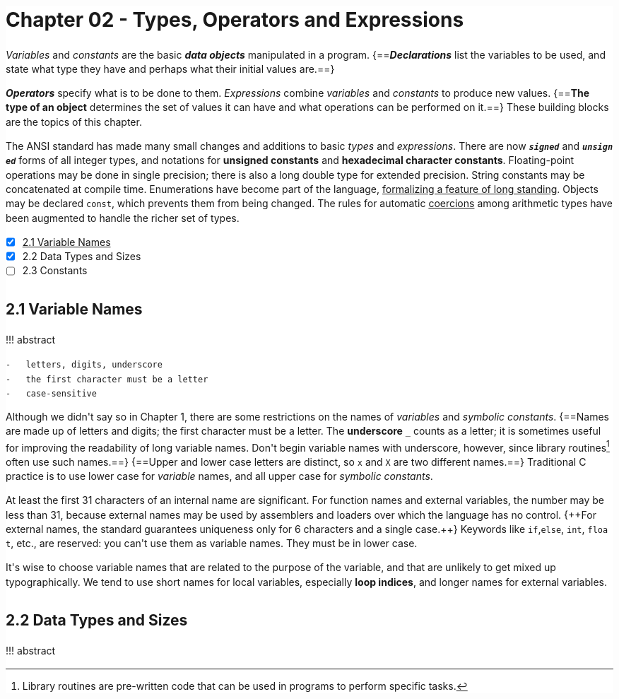# Chapter 02 - Types, Operators and Expressions

*Variables* and *constants* are the basic ***data objects*** manipulated in a program. {==***Declarations*** list the variables to be used, and state what type they have and perhaps what their initial values are.==}

***Operators*** specify what is to be done to them. *Expressions* combine *variables* and *constants* to produce new values. {==**The type of an object** determines the set of values it can have and what operations can be performed on it.==} These building blocks are the topics of this chapter.

The ANSI standard has made many small changes and additions to basic *types* and *expressions*. There are now ***`signed`*** and ***`unsigned`*** forms of all integer types, and notations for **unsigned constants** and **hexadecimal character constants**. Floating-point operations may be done in single precision; there is also a long double type for extended precision. String constants may be concatenated at compile time. Enumerations have become part of the language, <u>formalizing a feature of long standing</u>. Objects may be declared `const`, which prevents them from being changed. The rules for automatic <u>coercions</u> among arithmetic types have been augmented to handle the richer set of types.

-   [x] [2.1 Variable Names](#21-variable-names)
-   [x] 2.2 Data Types and Sizes
-   [ ] 2.3 Constants

## 2.1 Variable Names

!!! abstract

    -   letters, digits, underscore
    -   the first character must be a letter
    -   case-sensitive

Although we didn't say so in Chapter 1, there are some restrictions on the names of *variables* and *symbolic constants*. {==Names are made up of letters and digits; the first character must be a letter. The **underscore** `_` counts as a letter; it is sometimes useful for improving the readability of long variable names. Don't begin variable names with underscore, however, since library routines[^1] often use such names.==} {==Upper and lower case letters are distinct, so `x` and `X` are two different names.==} Traditional C practice is to use lower case for *variable* names, and all upper case for *symbolic constants*.

At least the first 31 characters of an internal name are significant. For function names and external variables, the number may be less than 31, because external names may be used by assemblers and loaders over which the language has no control. {++For external names, the standard guarantees uniqueness only for 6 characters and a single case.++} Keywords like `if`,`else`, `int`, `float`, etc., are reserved: you can't use them as variable names. They must be in lower case.

It's wise to choose variable names that are related to the purpose of the variable, and that are unlikely to get mixed up typographically. We tend to use short names for local variables, especially **loop indices**, and longer names for external variables.

## 2.2 Data Types and Sizes

!!! abstract


[^1]: Library routines are pre-written code that can be used in programs to perform specific tasks.